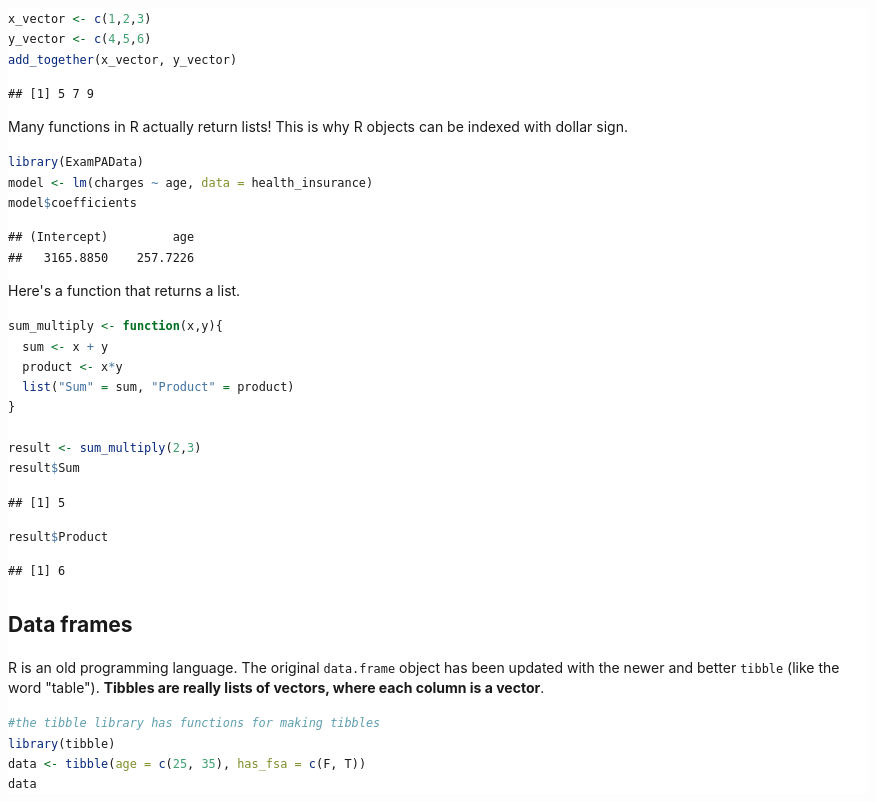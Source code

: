 
```r
x_vector <- c(1,2,3)
y_vector <- c(4,5,6)
add_together(x_vector, y_vector)
```

```
## [1] 5 7 9
```

Many functions in R actually return lists!  This is why R objects can be indexed with dollar sign.


```r
library(ExamPAData)
model <- lm(charges ~ age, data = health_insurance)
model$coefficients
```

```
## (Intercept)         age 
##   3165.8850    257.7226
```

Here's a function that returns a list.


```r
sum_multiply <- function(x,y){
  sum <- x + y
  product <- x*y
  list("Sum" = sum, "Product" = product)
}

result <- sum_multiply(2,3)
result$Sum
```

```
## [1] 5
```

```r
result$Product
```

```
## [1] 6
```

## Data frames

R is an old programming language.  The original `data.frame` object has been updated with the newer and better `tibble` (like the word "table").  **Tibbles are really lists of vectors, where each column is a vector**.  


```r
#the tibble library has functions for making tibbles
library(tibble) 
data <- tibble(age = c(25, 35), has_fsa = c(F, T))
data
```
